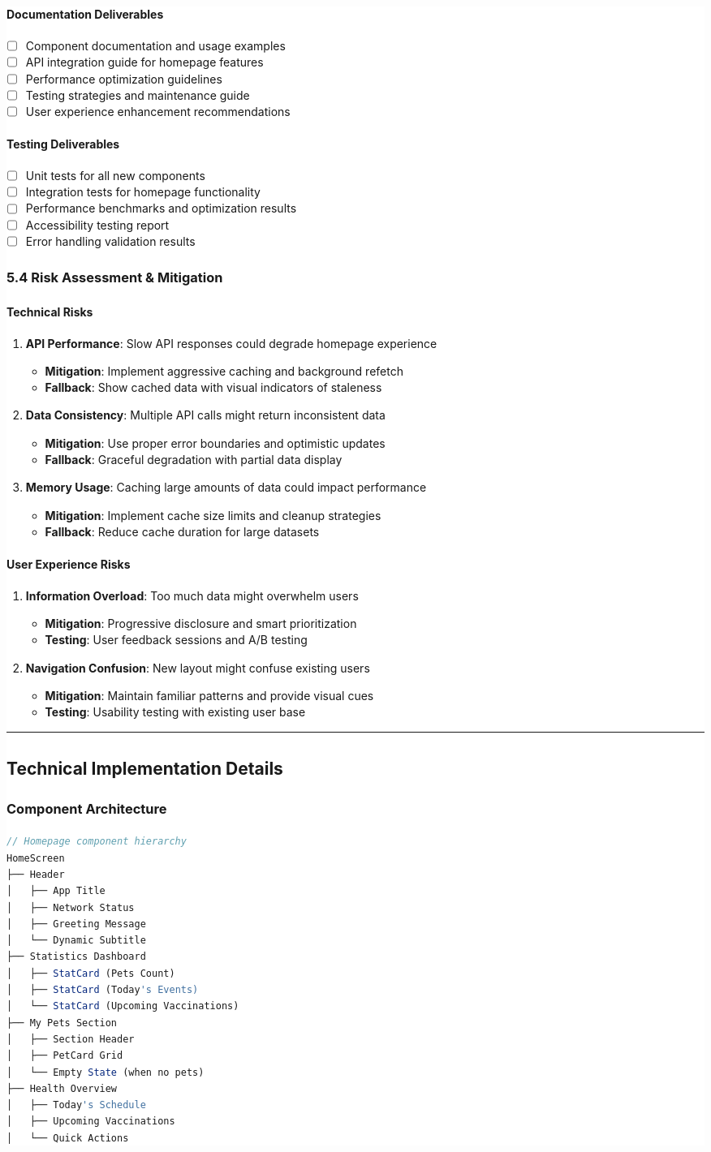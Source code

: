 #### Documentation Deliverables
- [ ] Component documentation and usage examples
- [ ] API integration guide for homepage features
- [ ] Performance optimization guidelines
- [ ] Testing strategies and maintenance guide
- [ ] User experience enhancement recommendations

#### Testing Deliverables
- [ ] Unit tests for all new components
- [ ] Integration tests for homepage functionality
- [ ] Performance benchmarks and optimization results
- [ ] Accessibility testing report
- [ ] Error handling validation results

### 5.4 Risk Assessment & Mitigation

#### Technical Risks
1. **API Performance**: Slow API responses could degrade homepage experience
   - **Mitigation**: Implement aggressive caching and background refetch
   - **Fallback**: Show cached data with visual indicators of staleness

2. **Data Consistency**: Multiple API calls might return inconsistent data
   - **Mitigation**: Use proper error boundaries and optimistic updates
   - **Fallback**: Graceful degradation with partial data display

3. **Memory Usage**: Caching large amounts of data could impact performance
   - **Mitigation**: Implement cache size limits and cleanup strategies
   - **Fallback**: Reduce cache duration for large datasets

#### User Experience Risks
1. **Information Overload**: Too much data might overwhelm users
   - **Mitigation**: Progressive disclosure and smart prioritization
   - **Testing**: User feedback sessions and A/B testing

2. **Navigation Confusion**: New layout might confuse existing users
   - **Mitigation**: Maintain familiar patterns and provide visual cues
   - **Testing**: Usability testing with existing user base

---

## Technical Implementation Details

### Component Architecture

```typescript
// Homepage component hierarchy
HomeScreen
├── Header
│   ├── App Title
│   ├── Network Status
│   ├── Greeting Message
│   └── Dynamic Subtitle
├── Statistics Dashboard
│   ├── StatCard (Pets Count)
│   ├── StatCard (Today's Events)
│   └── StatCard (Upcoming Vaccinations)
├── My Pets Section
│   ├── Section Header
│   ├── PetCard Grid
│   └── Empty State (when no pets)
├── Health Overview
│   ├── Today's Schedule
│   ├── Upcoming Vaccinations
│   └── Quick Actions
```